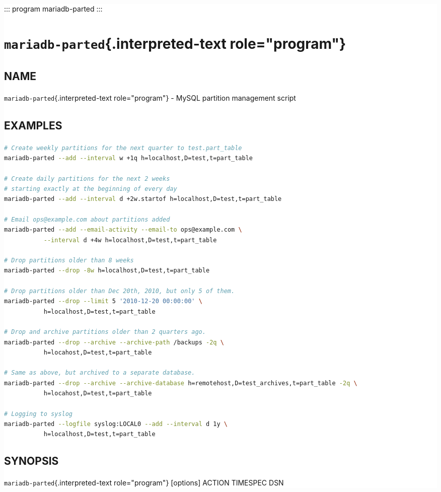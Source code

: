 ::: program
mariadb-parted
:::

# `mariadb-parted`{.interpreted-text role="program"}

## NAME

`mariadb-parted`{.interpreted-text role="program"} - MySQL partition
management script

## EXAMPLES

``` bash
# Create weekly partitions for the next quarter to test.part_table
mariadb-parted --add --interval w +1q h=localhost,D=test,t=part_table

# Create daily partitions for the next 2 weeks
# starting exactly at the beginning of every day
mariadb-parted --add --interval d +2w.startof h=localhost,D=test,t=part_table

# Email ops@example.com about partitions added
mariadb-parted --add --email-activity --email-to ops@example.com \
           --interval d +4w h=localhost,D=test,t=part_table

# Drop partitions older than 8 weeks
mariadb-parted --drop -8w h=localhost,D=test,t=part_table

# Drop partitions older than Dec 20th, 2010, but only 5 of them.
mariadb-parted --drop --limit 5 '2010-12-20 00:00:00' \
           h=localhost,D=test,t=part_table

# Drop and archive partitions older than 2 quarters ago.
mariadb-parted --drop --archive --archive-path /backups -2q \
           h=locahost,D=test,t=part_table

# Same as above, but archived to a separate database.
mariadb-parted --drop --archive --archive-database h=remotehost,D=test_archives,t=part_table -2q \
           h=locahost,D=test,t=part_table

# Logging to syslog
mariadb-parted --logfile syslog:LOCAL0 --add --interval d 1y \
           h=localhost,D=test,t=part_table
```

## SYNOPSIS

`mariadb-parted`{.interpreted-text role="program"} \[options\] ACTION
TIMESPEC DSN
